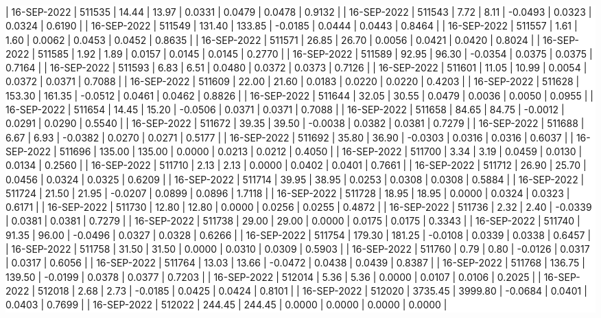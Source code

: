 | 16-SEP-2022 | 511535 | 14.44 | 13.97 | 0.0331 | 0.0479 | 0.0478 | 0.9132 |
| 16-SEP-2022 | 511543 | 7.72 | 8.11 | -0.0493 | 0.0323 | 0.0324 | 0.6190 |
| 16-SEP-2022 | 511549 | 131.40 | 133.85 | -0.0185 | 0.0444 | 0.0443 | 0.8464 |
| 16-SEP-2022 | 511557 | 1.61 | 1.60 | 0.0062 | 0.0453 | 0.0452 | 0.8635 |
| 16-SEP-2022 | 511571 | 26.85 | 26.70 | 0.0056 | 0.0421 | 0.0420 | 0.8024 |
| 16-SEP-2022 | 511585 | 1.92 | 1.89 | 0.0157 | 0.0145 | 0.0145 | 0.2770 |
| 16-SEP-2022 | 511589 | 92.95 | 96.30 | -0.0354 | 0.0375 | 0.0375 | 0.7164 |
| 16-SEP-2022 | 511593 | 6.83 | 6.51 | 0.0480 | 0.0372 | 0.0373 | 0.7126 |
| 16-SEP-2022 | 511601 | 11.05 | 10.99 | 0.0054 | 0.0372 | 0.0371 | 0.7088 |
| 16-SEP-2022 | 511609 | 22.00 | 21.60 | 0.0183 | 0.0220 | 0.0220 | 0.4203 |
| 16-SEP-2022 | 511628 | 153.30 | 161.35 | -0.0512 | 0.0461 | 0.0462 | 0.8826 |
| 16-SEP-2022 | 511644 | 32.05 | 30.55 | 0.0479 | 0.0036 | 0.0050 | 0.0955 |
| 16-SEP-2022 | 511654 | 14.45 | 15.20 | -0.0506 | 0.0371 | 0.0371 | 0.7088 |
| 16-SEP-2022 | 511658 | 84.65 | 84.75 | -0.0012 | 0.0291 | 0.0290 | 0.5540 |
| 16-SEP-2022 | 511672 | 39.35 | 39.50 | -0.0038 | 0.0382 | 0.0381 | 0.7279 |
| 16-SEP-2022 | 511688 | 6.67 | 6.93 | -0.0382 | 0.0270 | 0.0271 | 0.5177 |
| 16-SEP-2022 | 511692 | 35.80 | 36.90 | -0.0303 | 0.0316 | 0.0316 | 0.6037 |
| 16-SEP-2022 | 511696 | 135.00 | 135.00 | 0.0000 | 0.0213 | 0.0212 | 0.4050 |
| 16-SEP-2022 | 511700 | 3.34 | 3.19 | 0.0459 | 0.0130 | 0.0134 | 0.2560 |
| 16-SEP-2022 | 511710 | 2.13 | 2.13 | 0.0000 | 0.0402 | 0.0401 | 0.7661 |
| 16-SEP-2022 | 511712 | 26.90 | 25.70 | 0.0456 | 0.0324 | 0.0325 | 0.6209 |
| 16-SEP-2022 | 511714 | 39.95 | 38.95 | 0.0253 | 0.0308 | 0.0308 | 0.5884 |
| 16-SEP-2022 | 511724 | 21.50 | 21.95 | -0.0207 | 0.0899 | 0.0896 | 1.7118 |
| 16-SEP-2022 | 511728 | 18.95 | 18.95 | 0.0000 | 0.0324 | 0.0323 | 0.6171 |
| 16-SEP-2022 | 511730 | 12.80 | 12.80 | 0.0000 | 0.0256 | 0.0255 | 0.4872 |
| 16-SEP-2022 | 511736 | 2.32 | 2.40 | -0.0339 | 0.0381 | 0.0381 | 0.7279 |
| 16-SEP-2022 | 511738 | 29.00 | 29.00 | 0.0000 | 0.0175 | 0.0175 | 0.3343 |
| 16-SEP-2022 | 511740 | 91.35 | 96.00 | -0.0496 | 0.0327 | 0.0328 | 0.6266 |
| 16-SEP-2022 | 511754 | 179.30 | 181.25 | -0.0108 | 0.0339 | 0.0338 | 0.6457 |
| 16-SEP-2022 | 511758 | 31.50 | 31.50 | 0.0000 | 0.0310 | 0.0309 | 0.5903 |
| 16-SEP-2022 | 511760 | 0.79 | 0.80 | -0.0126 | 0.0317 | 0.0317 | 0.6056 |
| 16-SEP-2022 | 511764 | 13.03 | 13.66 | -0.0472 | 0.0438 | 0.0439 | 0.8387 |
| 16-SEP-2022 | 511768 | 136.75 | 139.50 | -0.0199 | 0.0378 | 0.0377 | 0.7203 |
| 16-SEP-2022 | 512014 | 5.36 | 5.36 | 0.0000 | 0.0107 | 0.0106 | 0.2025 |
| 16-SEP-2022 | 512018 | 2.68 | 2.73 | -0.0185 | 0.0425 | 0.0424 | 0.8101 |
| 16-SEP-2022 | 512020 | 3735.45 | 3999.80 | -0.0684 | 0.0401 | 0.0403 | 0.7699 |
| 16-SEP-2022 | 512022 | 244.45 | 244.45 | 0.0000 | 0.0000 | 0.0000 | 0.0000 |